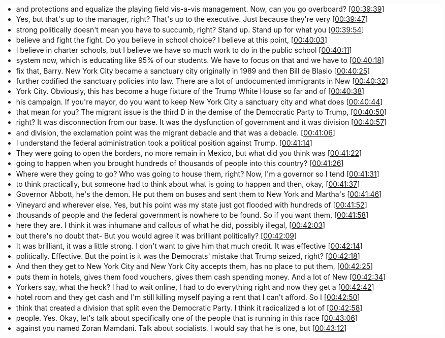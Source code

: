 *  and protections and equalize the playing field vis-a-vis management. Now, can you go overboard? [[00:39:39](https://www.youtube.com/watch?v=NIhp06CNKpA&t=2379.6000000000004s)]
*  Yes, but that's up to the manager, right? That's up to the executive. Just because they're very [[00:39:47](https://www.youtube.com/watch?v=NIhp06CNKpA&t=2387.44s)]
*  strong politically doesn't mean you have to succumb, right? Stand up. Stand up for what you [[00:39:54](https://www.youtube.com/watch?v=NIhp06CNKpA&t=2394.32s)]
*  believe and fight the fight. Do you believe in school choice? I believe at this point, [[00:40:03](https://www.youtube.com/watch?v=NIhp06CNKpA&t=2403.28s)]
*  I believe in charter schools, but I believe we have so much work to do in the public school [[00:40:11](https://www.youtube.com/watch?v=NIhp06CNKpA&t=2411.28s)]
*  system now, which is educating like 95% of our students. We have to focus on that and we have to [[00:40:18](https://www.youtube.com/watch?v=NIhp06CNKpA&t=2418.32s)]
*  fix that, Barry. New York City became a sanctuary city originally in 1989 and then Bill de Blasio [[00:40:25](https://www.youtube.com/watch?v=NIhp06CNKpA&t=2425.92s)]
*  further codified the sanctuary policies into law. There are a lot of undocumented immigrants in New [[00:40:32](https://www.youtube.com/watch?v=NIhp06CNKpA&t=2432.7200000000003s)]
*  York City. Obviously, this has become a huge fixture of the Trump White House so far and of [[00:40:38](https://www.youtube.com/watch?v=NIhp06CNKpA&t=2438.88s)]
*  his campaign. If you're mayor, do you want to keep New York City a sanctuary city and what does [[00:40:44](https://www.youtube.com/watch?v=NIhp06CNKpA&t=2444.64s)]
*  that mean for you? The migrant issue is the third D in the demise of the Democratic Party to Trump, [[00:40:50](https://www.youtube.com/watch?v=NIhp06CNKpA&t=2450.48s)]
*  right? It was disconnection from our base. It was the dysfunction of government and it was division [[00:40:57](https://www.youtube.com/watch?v=NIhp06CNKpA&t=2457.92s)]
*  and division, the exclamation point was the migrant debacle and that was a debacle. [[00:41:06](https://www.youtube.com/watch?v=NIhp06CNKpA&t=2466.0s)]
*  I understand the federal administration took a political position against Trump. [[00:41:14](https://www.youtube.com/watch?v=NIhp06CNKpA&t=2474.64s)]
*  They were going to open the borders, no more remain in Mexico, but what did you think was [[00:41:22](https://www.youtube.com/watch?v=NIhp06CNKpA&t=2482.0s)]
*  going to happen when you brought hundreds of thousands of people into this country? [[00:41:26](https://www.youtube.com/watch?v=NIhp06CNKpA&t=2486.56s)]
*  Where were they going to go? Who was going to house them, right? Now, I'm a governor so I tend [[00:41:31](https://www.youtube.com/watch?v=NIhp06CNKpA&t=2491.52s)]
*  to think practically, but someone had to think about what is going to happen and then, okay, [[00:41:37](https://www.youtube.com/watch?v=NIhp06CNKpA&t=2497.76s)]
*  Governor Abbott, he's the demon. He put them on buses and sent them to New York and Martha's [[00:41:46](https://www.youtube.com/watch?v=NIhp06CNKpA&t=2506.0s)]
*  Vineyard and wherever else. Yes, but his point was my state just got flooded with hundreds of [[00:41:52](https://www.youtube.com/watch?v=NIhp06CNKpA&t=2512.0s)]
*  thousands of people and the federal government is nowhere to be found. So if you want them, [[00:41:58](https://www.youtube.com/watch?v=NIhp06CNKpA&t=2518.2400000000002s)]
*  here they are. I think it was inhumane and callous of what he did, possibly illegal, [[00:42:03](https://www.youtube.com/watch?v=NIhp06CNKpA&t=2523.04s)]
*  but there's no doubt that- But you would agree it was brilliant politically? [[00:42:09](https://www.youtube.com/watch?v=NIhp06CNKpA&t=2529.84s)]
*  It was brilliant, it was a little strong. I don't want to give him that much credit. It was effective [[00:42:14](https://www.youtube.com/watch?v=NIhp06CNKpA&t=2534.32s)]
*  politically. Effective. But the point is it was the Democrats' mistake that Trump seized, right? [[00:42:18](https://www.youtube.com/watch?v=NIhp06CNKpA&t=2538.08s)]
*  And then they get to New York City and New York City accepts them, has no place to put them, [[00:42:25](https://www.youtube.com/watch?v=NIhp06CNKpA&t=2545.92s)]
*  puts them in hotels, gives them food vouchers, gives them cash spending money. And a lot of New [[00:42:34](https://www.youtube.com/watch?v=NIhp06CNKpA&t=2554.1600000000003s)]
*  Yorkers say, what the heck? I had to wait online, I had to do everything right and now they get a [[00:42:42](https://www.youtube.com/watch?v=NIhp06CNKpA&t=2562.6400000000003s)]
*  hotel room and they get cash and I'm still killing myself paying a rent that I can't afford. So I [[00:42:50](https://www.youtube.com/watch?v=NIhp06CNKpA&t=2570.16s)]
*  think that created a division that split even the Democratic Party. I think it radicalized a lot of [[00:42:58](https://www.youtube.com/watch?v=NIhp06CNKpA&t=2578.3999999999996s)]
*  people. Yes. Okay, let's talk about specifically one of the people that is running in this race [[00:43:06](https://www.youtube.com/watch?v=NIhp06CNKpA&t=2586.3199999999997s)]
*  against you named Zoran Mamdani. Talk about socialists. I would say that he is one, but [[00:43:12](https://www.youtube.com/watch?v=NIhp06CNKpA&t=2592.3199999999997s)]